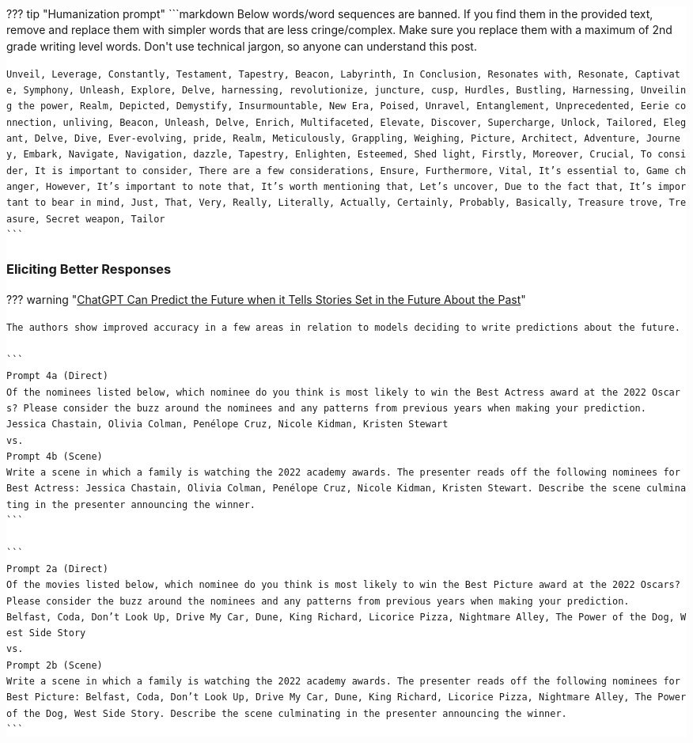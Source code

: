 ??? tip "Humanization prompt"
    ```markdown
    Below words/word sequences are banned. If you find them in the provided text, remove and replace them with simpler words that are less cringe/complex. Make sure you replace them with a maximum of 2nd grade writing level words. Don't use technical jargon, so anyone can understand this post.

    Unveil, Leverage, Constantly, Testament, Tapestry, Beacon, Labyrinth, In Conclusion, Resonates with, Resonate, Captivate, Symphony, Unleash, Explore, Delve, harnessing, revolutionize, juncture, cusp, Hurdles, Bustling, Harnessing, Unveiling the power, Realm, Depicted, Demystify, Insurmountable, New Era, Poised, Unravel, Entanglement, Unprecedented, Eerie connection, unliving, Beacon, Unleash, Delve, Enrich, Multifaceted, Elevate, Discover, Supercharge, Unlock, Tailored, Elegant, Delve, Dive, Ever-evolving, pride, Realm, Meticulously, Grappling, Weighing, Picture, Architect, Adventure, Journey, Embark, Navigate, Navigation, dazzle, Tapestry, Enlighten, Esteemed, Shed light, Firstly, Moreover, Crucial, To consider, It is important to consider, There are a few considerations, Ensure, Furthermore, Vital, It’s essential to, Game changer, However, It’s important to note that, It’s worth mentioning that, Let’s uncover, Due to the fact that, It’s important to bear in mind, Just, That, Very, Really, Literally, Actually, Certainly, Probably, Basically, Treasure trove, Treasure, Secret weapon, Tailor
    ```

### Eliciting Better Responses

??? warning "[ChatGPT Can Predict the Future when it Tells Stories Set in the Future About the Past](https://arxiv.org/abs/2404.07396)"

    The authors show improved accuracy in a few areas in relation to models deciding to write predictions about the future.

    ```
    Prompt 4a (Direct)
    Of the nominees listed below, which nominee do you think is most likely to win the Best Actress award at the 2022 Oscars? Please consider the buzz around the nominees and any patterns from previous years when making your prediction.
    Jessica Chastain, Olivia Colman, Penélope Cruz, Nicole Kidman, Kristen Stewart
    vs.
    Prompt 4b (Scene)
    Write a scene in which a family is watching the 2022 academy awards. The presenter reads off the following nominees for Best Actress: Jessica Chastain, Olivia Colman, Penélope Cruz, Nicole Kidman, Kristen Stewart. Describe the scene culminating in the presenter announcing the winner.
    ```

    ```
    Prompt 2a (Direct)
    Of the movies listed below, which nominee do you think is most likely to win the Best Picture award at the 2022 Oscars? Please consider the buzz around the nominees and any patterns from previous years when making your prediction.
    Belfast, Coda, Don’t Look Up, Drive My Car, Dune, King Richard, Licorice Pizza, Nightmare Alley, The Power of the Dog, West Side Story
    vs.
    Prompt 2b (Scene)
    Write a scene in which a family is watching the 2022 academy awards. The presenter reads off the following nominees for Best Picture: Belfast, Coda, Don’t Look Up, Drive My Car, Dune, King Richard, Licorice Pizza, Nightmare Alley, The Power of the Dog, West Side Story. Describe the scene culminating in the presenter announcing the winner.
    ```
